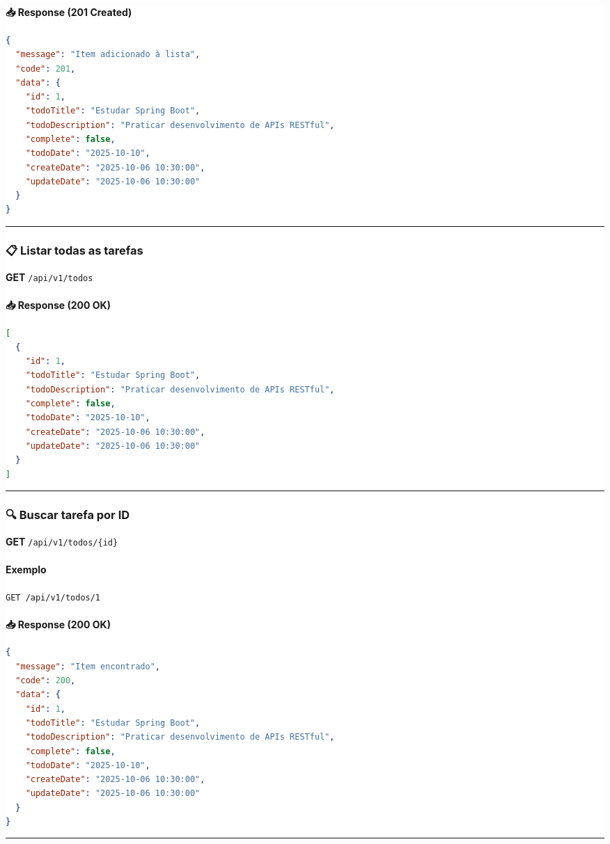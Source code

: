 #### 📥 Response (201 Created)
```json
{
  "message": "Item adicionado à lista",
  "code": 201,
  "data": {
    "id": 1,
    "todoTitle": "Estudar Spring Boot",
    "todoDescription": "Praticar desenvolvimento de APIs RESTful",
    "complete": false,
    "todoDate": "2025-10-10",
    "createDate": "2025-10-06 10:30:00",
    "updateDate": "2025-10-06 10:30:00"
  }
}
```

---

### 📋 Listar todas as tarefas
**GET** `/api/v1/todos`

#### 📥 Response (200 OK)
```json
[
  {
    "id": 1,
    "todoTitle": "Estudar Spring Boot",
    "todoDescription": "Praticar desenvolvimento de APIs RESTful",
    "complete": false,
    "todoDate": "2025-10-10",
    "createDate": "2025-10-06 10:30:00",
    "updateDate": "2025-10-06 10:30:00"
  }
]
```

---

### 🔍 Buscar tarefa por ID
**GET** `/api/v1/todos/{id}`

#### Exemplo
```
GET /api/v1/todos/1
```

#### 📥 Response (200 OK)
```json
{
  "message": "Item encontrado",
  "code": 200,
  "data": {
    "id": 1,
    "todoTitle": "Estudar Spring Boot",
    "todoDescription": "Praticar desenvolvimento de APIs RESTful",
    "complete": false,
    "todoDate": "2025-10-10",
    "createDate": "2025-10-06 10:30:00",
    "updateDate": "2025-10-06 10:30:00"
  }
}
```

---